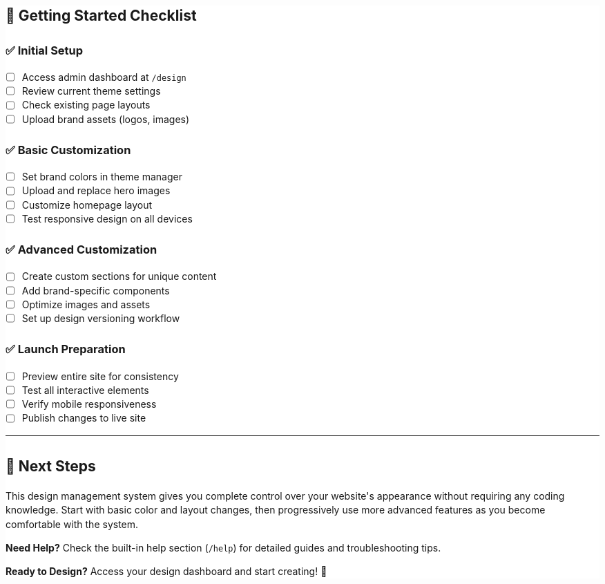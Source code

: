 
## 🚀 Getting Started Checklist

### ✅ **Initial Setup**
- [ ] Access admin dashboard at `/design`
- [ ] Review current theme settings
- [ ] Check existing page layouts
- [ ] Upload brand assets (logos, images)

### ✅ **Basic Customization**
- [ ] Set brand colors in theme manager
- [ ] Upload and replace hero images
- [ ] Customize homepage layout
- [ ] Test responsive design on all devices

### ✅ **Advanced Customization**
- [ ] Create custom sections for unique content
- [ ] Add brand-specific components
- [ ] Optimize images and assets
- [ ] Set up design versioning workflow

### ✅ **Launch Preparation**
- [ ] Preview entire site for consistency
- [ ] Test all interactive elements
- [ ] Verify mobile responsiveness
- [ ] Publish changes to live site

---

## 🎯 Next Steps

This design management system gives you complete control over your website's appearance without requiring any coding knowledge. Start with basic color and layout changes, then progressively use more advanced features as you become comfortable with the system.

**Need Help?** Check the built-in help section (`/help`) for detailed guides and troubleshooting tips.

**Ready to Design?** Access your design dashboard and start creating! 🎨
